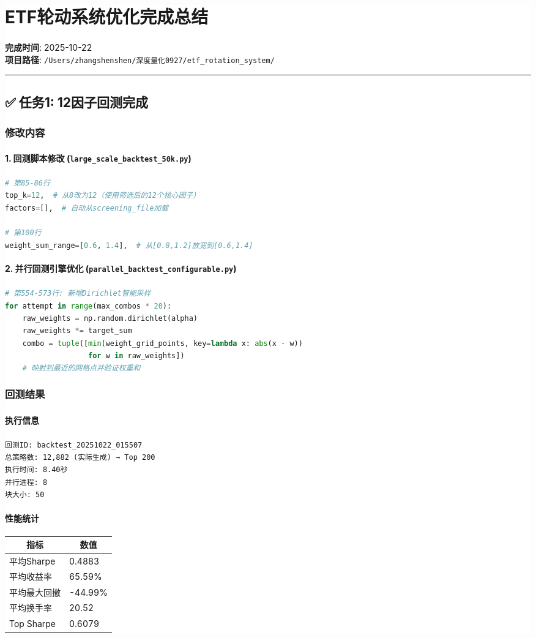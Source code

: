 # ETF轮动系统优化完成总结

**完成时间**: 2025-10-22  
**项目路径**: `/Users/zhangshenshen/深度量化0927/etf_rotation_system/`

---

## ✅ 任务1: 12因子回测完成

### 修改内容

#### 1. 回测脚本修改 (`large_scale_backtest_50k.py`)
```python
# 第85-86行
top_k=12,  # 从8改为12（使用筛选后的12个核心因子）
factors=[],  # 自动从screening_file加载

# 第100行
weight_sum_range=[0.6, 1.4],  # 从[0.8,1.2]放宽到[0.6,1.4]
```

#### 2. 并行回测引擎优化 (`parallel_backtest_configurable.py`)
```python
# 第554-573行: 新增Dirichlet智能采样
for attempt in range(max_combos * 20):
    raw_weights = np.random.dirichlet(alpha)
    raw_weights *= target_sum
    combo = tuple([min(weight_grid_points, key=lambda x: abs(x - w)) 
                   for w in raw_weights])
    # 映射到最近的网格点并验证权重和
```

### 回测结果

#### 执行信息
```
回测ID: backtest_20251022_015507
总策略数: 12,882 (实际生成) → Top 200
执行时间: 8.40秒
并行进程: 8
块大小: 50
```

#### 性能统计
| 指标 | 数值 |
|------|------|
| 平均Sharpe | 0.4883 |
| 平均收益率 | 65.59% |
| 平均最大回撤 | -44.99% |
| 平均换手率 | 20.52 |
| Top Sharpe | 0.6079 |

